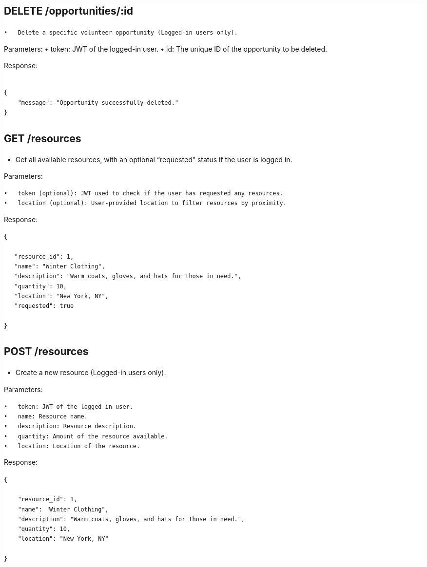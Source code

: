 ## DELETE /opportunities/:id

    •	Delete a specific volunteer opportunity (Logged-in users only).

Parameters:
• token: JWT of the logged-in user.
• id: The unique ID of the opportunity to be deleted.

Response:

```

{
    "message": "Opportunity successfully deleted."
}
```

## GET /resources

- Get all available resources, with an optional “requested” status if the user is logged in.

Parameters:

    •	token (optional): JWT used to check if the user has requested any resources.
    •	location (optional): User-provided location to filter resources by proximity.

Response:

```
{

   "resource_id": 1,
   "name": "Winter Clothing",
   "description": "Warm coats, gloves, and hats for those in need.",
   "quantity": 10,
   "location": "New York, NY",
   "requested": true

}
```

## POST /resources

- Create a new resource (Logged-in users only).

Parameters:

    •	token: JWT of the logged-in user.
    •	name: Resource name.
    •	description: Resource description.
    •	quantity: Amount of the resource available.
    •	location: Location of the resource.

Response:

```
{

    "resource_id": 1,
    "name": "Winter Clothing",
    "description": "Warm coats, gloves, and hats for those in need.",
    "quantity": 10,
    "location": "New York, NY"

}
```

